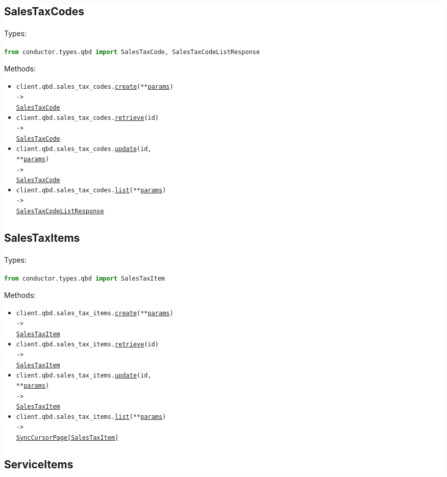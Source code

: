 ## SalesTaxCodes

Types:

```python
from conductor.types.qbd import SalesTaxCode, SalesTaxCodeListResponse
```

Methods:

- <code title="post /quickbooks-desktop/sales-tax-codes">client.qbd.sales_tax_codes.<a href="./src/conductor/resources/qbd/sales_tax_codes.py">create</a>(\*\*<a href="src/conductor/types/qbd/sales_tax_code_create_params.py">params</a>) -> <a href="./src/conductor/types/qbd/sales_tax_code.py">SalesTaxCode</a></code>
- <code title="get /quickbooks-desktop/sales-tax-codes/{id}">client.qbd.sales_tax_codes.<a href="./src/conductor/resources/qbd/sales_tax_codes.py">retrieve</a>(id) -> <a href="./src/conductor/types/qbd/sales_tax_code.py">SalesTaxCode</a></code>
- <code title="post /quickbooks-desktop/sales-tax-codes/{id}">client.qbd.sales_tax_codes.<a href="./src/conductor/resources/qbd/sales_tax_codes.py">update</a>(id, \*\*<a href="src/conductor/types/qbd/sales_tax_code_update_params.py">params</a>) -> <a href="./src/conductor/types/qbd/sales_tax_code.py">SalesTaxCode</a></code>
- <code title="get /quickbooks-desktop/sales-tax-codes">client.qbd.sales_tax_codes.<a href="./src/conductor/resources/qbd/sales_tax_codes.py">list</a>(\*\*<a href="src/conductor/types/qbd/sales_tax_code_list_params.py">params</a>) -> <a href="./src/conductor/types/qbd/sales_tax_code_list_response.py">SalesTaxCodeListResponse</a></code>

## SalesTaxItems

Types:

```python
from conductor.types.qbd import SalesTaxItem
```

Methods:

- <code title="post /quickbooks-desktop/sales-tax-items">client.qbd.sales_tax_items.<a href="./src/conductor/resources/qbd/sales_tax_items.py">create</a>(\*\*<a href="src/conductor/types/qbd/sales_tax_item_create_params.py">params</a>) -> <a href="./src/conductor/types/qbd/sales_tax_item.py">SalesTaxItem</a></code>
- <code title="get /quickbooks-desktop/sales-tax-items/{id}">client.qbd.sales_tax_items.<a href="./src/conductor/resources/qbd/sales_tax_items.py">retrieve</a>(id) -> <a href="./src/conductor/types/qbd/sales_tax_item.py">SalesTaxItem</a></code>
- <code title="post /quickbooks-desktop/sales-tax-items/{id}">client.qbd.sales_tax_items.<a href="./src/conductor/resources/qbd/sales_tax_items.py">update</a>(id, \*\*<a href="src/conductor/types/qbd/sales_tax_item_update_params.py">params</a>) -> <a href="./src/conductor/types/qbd/sales_tax_item.py">SalesTaxItem</a></code>
- <code title="get /quickbooks-desktop/sales-tax-items">client.qbd.sales_tax_items.<a href="./src/conductor/resources/qbd/sales_tax_items.py">list</a>(\*\*<a href="src/conductor/types/qbd/sales_tax_item_list_params.py">params</a>) -> <a href="./src/conductor/types/qbd/sales_tax_item.py">SyncCursorPage[SalesTaxItem]</a></code>

## ServiceItems
